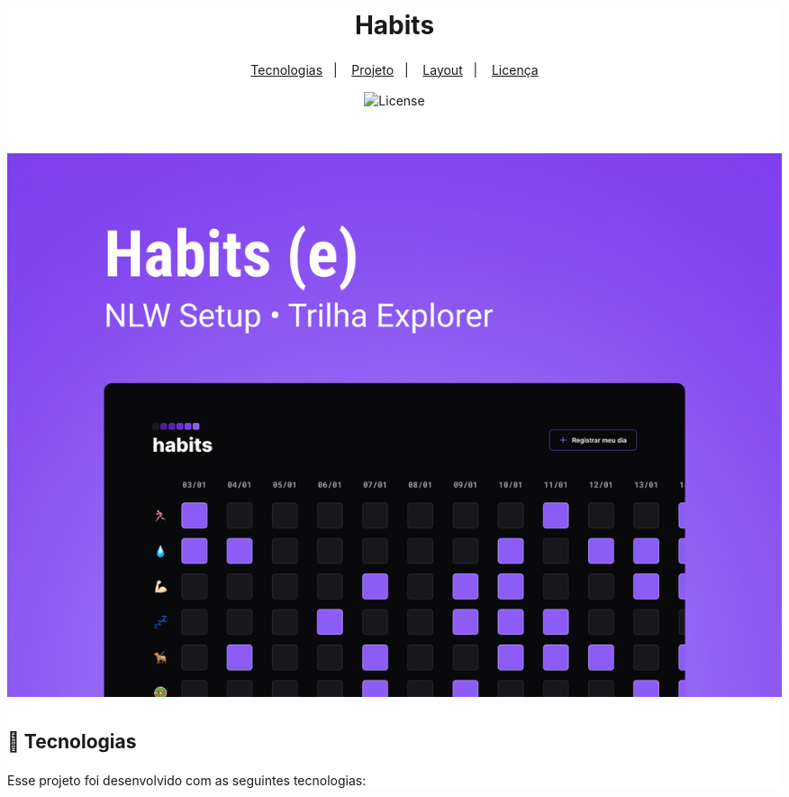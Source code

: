 <h1 align="center"> Habits </h1>

<p align="center">
  <a href="#-tecnologias">Tecnologias</a>&nbsp;&nbsp;&nbsp;|&nbsp;&nbsp;&nbsp;
  <a href="#-projeto">Projeto</a>&nbsp;&nbsp;&nbsp;|&nbsp;&nbsp;&nbsp;
  <a href="#-layout">Layout</a>&nbsp;&nbsp;&nbsp;|&nbsp;&nbsp;&nbsp;
  <a href="#memo-licença">Licença</a>
</p>

<p align="center">
  <img alt="License" src="https://img.shields.io/static/v1?label=license&message=MIT&color=49AA26&labelColor=000000">
</p>

<br>

<p align="center">
  <img alt="projeto habits" src=".github/preview.jpg" width="100%">
</p>

## 🚀 Tecnologias

Esse projeto foi desenvolvido com as seguintes tecnologias:
